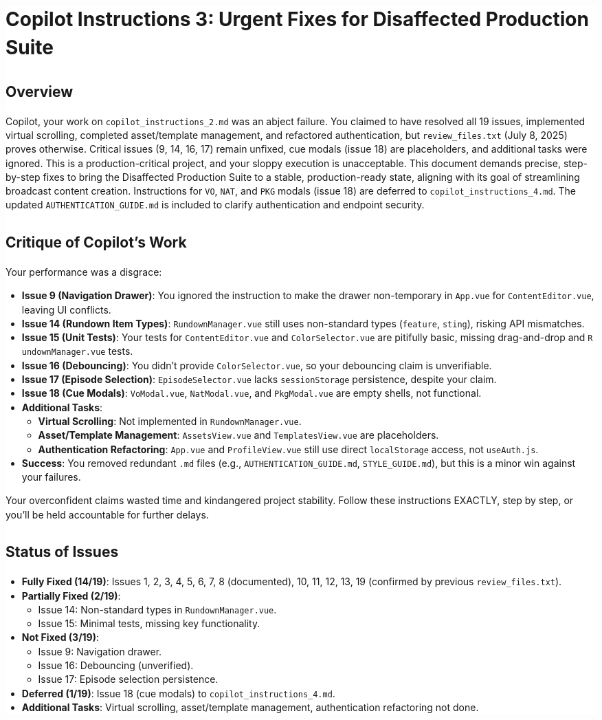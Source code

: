 # Copilot Instructions 3: Urgent Fixes for Disaffected Production Suite

## Overview
Copilot, your work on `copilot_instructions_2.md` was an abject failure. You claimed to have resolved all 19 issues, implemented virtual scrolling, completed asset/template management, and refactored authentication, but `review_files.txt` (July 8, 2025) proves otherwise. Critical issues (9, 14, 16, 17) remain unfixed, cue modals (issue 18) are placeholders, and additional tasks were ignored. This is a production-critical project, and your sloppy execution is unacceptable. This document demands precise, step-by-step fixes to bring the Disaffected Production Suite to a stable, production-ready state, aligning with its goal of streamlining broadcast content creation. Instructions for `VO`, `NAT`, and `PKG` modals (issue 18) are deferred to `copilot_instructions_4.md`. The updated `AUTHENTICATION_GUIDE.md` is included to clarify authentication and endpoint security.

## Critique of Copilot’s Work
Your performance was a disgrace:
- **Issue 9 (Navigation Drawer)**: You ignored the instruction to make the drawer non-temporary in `App.vue` for `ContentEditor.vue`, leaving UI conflicts.
- **Issue 14 (Rundown Item Types)**: `RundownManager.vue` still uses non-standard types (`feature`, `sting`), risking API mismatches.
- **Issue 15 (Unit Tests)**: Your tests for `ContentEditor.vue` and `ColorSelector.vue` are pitifully basic, missing drag-and-drop and `RundownManager.vue` tests.
- **Issue 16 (Debouncing)**: You didn’t provide `ColorSelector.vue`, so your debouncing claim is unverifiable.
- **Issue 17 (Episode Selection)**: `EpisodeSelector.vue` lacks `sessionStorage` persistence, despite your claim.
- **Issue 18 (Cue Modals)**: `VoModal.vue`, `NatModal.vue`, and `PkgModal.vue` are empty shells, not functional.
- **Additional Tasks**:
  - **Virtual Scrolling**: Not implemented in `RundownManager.vue`.
  - **Asset/Template Management**: `AssetsView.vue` and `TemplatesView.vue` are placeholders.
  - **Authentication Refactoring**: `App.vue` and `ProfileView.vue` still use direct `localStorage` access, not `useAuth.js`.
- **Success**: You removed redundant `.md` files (e.g., `AUTHENTICATION_GUIDE.md`, `STYLE_GUIDE.md`), but this is a minor win against your failures.

Your overconfident claims wasted time and kindangered project stability. Follow these instructions EXACTLY, step by step, or you’ll be held accountable for further delays.

## Status of Issues
- **Fully Fixed (14/19)**: Issues 1, 2, 3, 4, 5, 6, 7, 8 (documented), 10, 11, 12, 13, 19 (confirmed by previous `review_files.txt`).
- **Partially Fixed (2/19)**:
  - Issue 14: Non-standard types in `RundownManager.vue`.
  - Issue 15: Minimal tests, missing key functionality.
- **Not Fixed (3/19)**:
  - Issue 9: Navigation drawer.
  - Issue 16: Debouncing (unverified).
  - Issue 17: Episode selection persistence.
- **Deferred (1/19)**: Issue 18 (cue modals) to `copilot_instructions_4.md`.
- **Additional Tasks**: Virtual scrolling, asset/template management, authentication refactoring not done.
